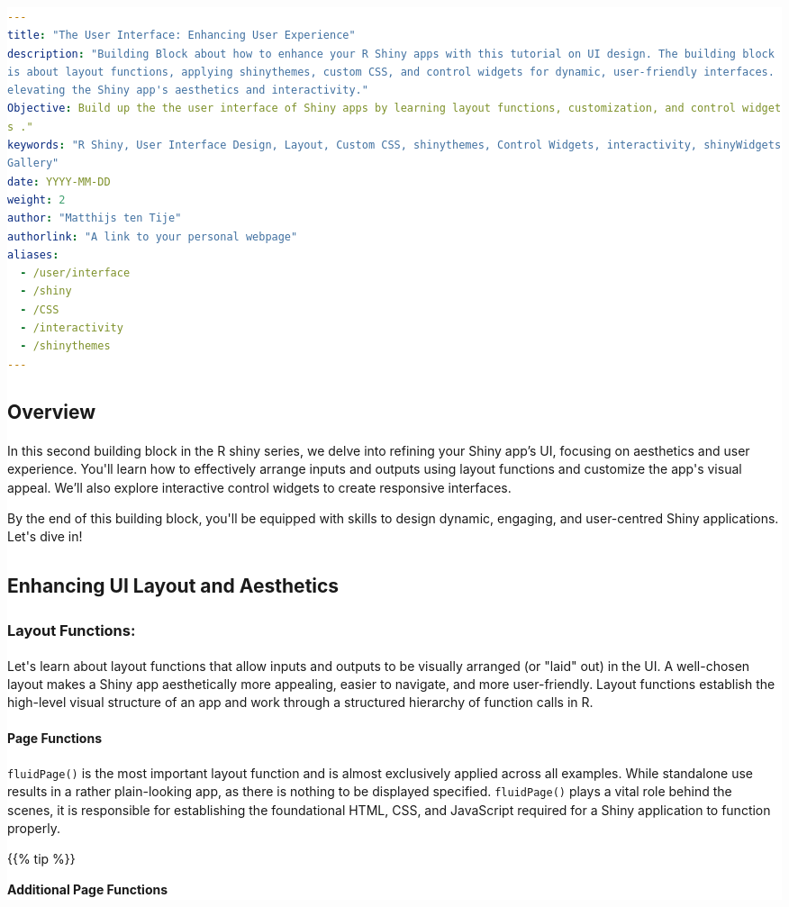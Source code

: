 ```yaml
---
title: "The User Interface: Enhancing User Experience"
description: "Building Block about how to enhance your R Shiny apps with this tutorial on UI design. The building block is about layout functions, applying shinythemes, custom CSS, and control widgets for dynamic, user-friendly interfaces. elevating the Shiny app's aesthetics and interactivity."
Objective: Build up the the user interface of Shiny apps by learning layout functions, customization, and control widgets ."
keywords: "R Shiny, User Interface Design, Layout, Custom CSS, shinythemes, Control Widgets, interactivity, shinyWidgets Gallery"
date: YYYY-MM-DD
weight: 2
author: "Matthijs ten Tije"
authorlink: "A link to your personal webpage"
aliases:
  - /user/interface
  - /shiny
  - /CSS
  - /interactivity
  - /shinythemes
---
```


## Overview 

In this second building block in the R shiny series, we delve into refining your Shiny app’s UI, focusing on aesthetics and user experience. You'll learn how to effectively arrange inputs and outputs using layout functions and customize the app's visual appeal. We’ll also explore interactive control widgets to create responsive interfaces.

By the end of this building block, you'll be equipped with skills to design dynamic, engaging, and user-centred Shiny applications. Let's dive in!

##  Enhancing UI Layout and Aesthetics

### Layout Functions:

Let's learn about layout functions that allow inputs and outputs to be visually arranged (or "laid" out) in the UI. A well-chosen layout makes a Shiny app aesthetically more appealing, easier to navigate, and more user-friendly. Layout functions establish the high-level visual structure of an app and work through a structured hierarchy of function calls in R. 

#### Page Functions
`fluidPage()` is the most important layout function and is almost exclusively applied across all examples. While standalone use results in a rather plain-looking app, as there is nothing to be displayed specified. `fluidPage()` plays a vital role behind the scenes, it is responsible for establishing the foundational HTML, CSS, and JavaScript required for a Shiny application to function properly.

{{% tip %}}

**Additional Page Functions** 
